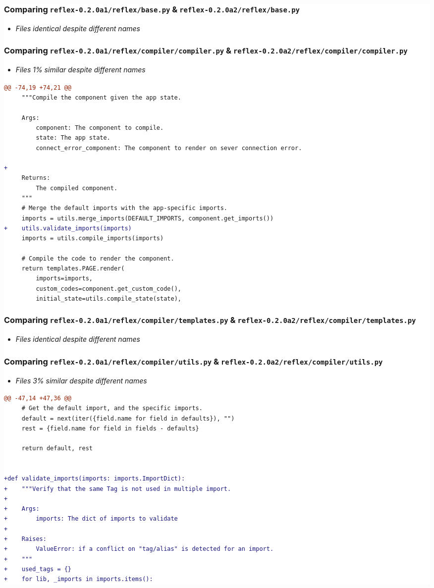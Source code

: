 ### Comparing `reflex-0.2.0a1/reflex/base.py` & `reflex-0.2.0a2/reflex/base.py`

 * *Files identical despite different names*

### Comparing `reflex-0.2.0a1/reflex/compiler/compiler.py` & `reflex-0.2.0a2/reflex/compiler/compiler.py`

 * *Files 1% similar despite different names*

```diff
@@ -74,19 +74,21 @@
     """Compile the component given the app state.
 
     Args:
         component: The component to compile.
         state: The app state.
         connect_error_component: The component to render on sever connection error.
 
+
     Returns:
         The compiled component.
     """
     # Merge the default imports with the app-specific imports.
     imports = utils.merge_imports(DEFAULT_IMPORTS, component.get_imports())
+    utils.validate_imports(imports)
     imports = utils.compile_imports(imports)
 
     # Compile the code to render the component.
     return templates.PAGE.render(
         imports=imports,
         custom_codes=component.get_custom_code(),
         initial_state=utils.compile_state(state),
```

### Comparing `reflex-0.2.0a1/reflex/compiler/templates.py` & `reflex-0.2.0a2/reflex/compiler/templates.py`

 * *Files identical despite different names*

### Comparing `reflex-0.2.0a1/reflex/compiler/utils.py` & `reflex-0.2.0a2/reflex/compiler/utils.py`

 * *Files 3% similar despite different names*

```diff
@@ -47,14 +47,36 @@
     # Get the default import, and the specific imports.
     default = next(iter({field.name for field in defaults}), "")
     rest = {field.name for field in fields - defaults}
 
     return default, rest
 
 
+def validate_imports(imports: imports.ImportDict):
+    """Verify that the same Tag is not used in multiple import.
+
+    Args:
+        imports: The dict of imports to validate
+
+    Raises:
+        ValueError: if a conflict on "tag/alias" is detected for an import.
+    """
+    used_tags = {}
+    for lib, _imports in imports.items():
```